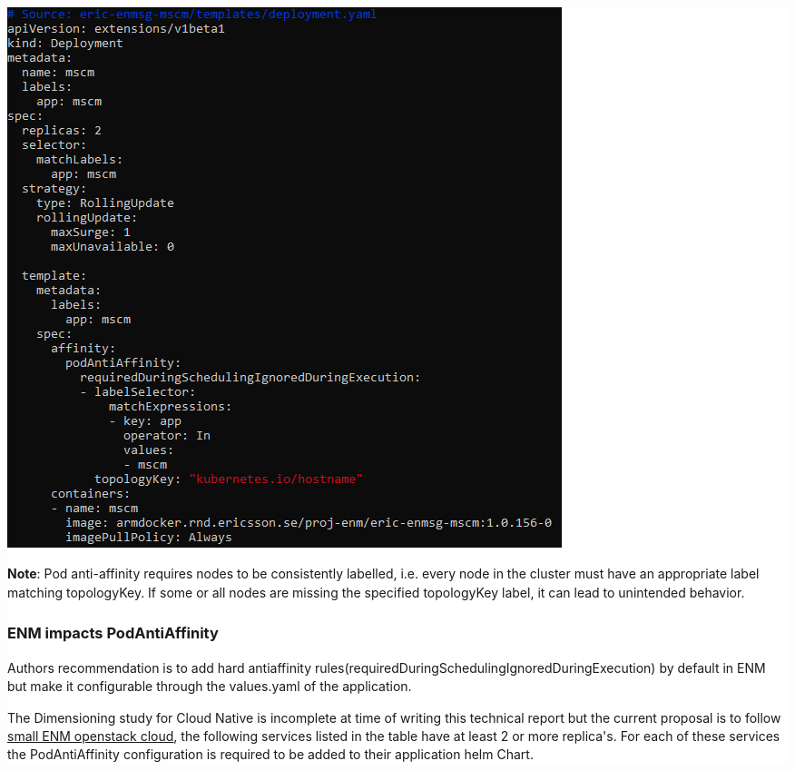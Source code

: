 ![PodAntiAffinity](images/PodAntiAffinity.png)

**Note**: Pod anti-affinity requires nodes to be consistently labelled, i.e. every node in the cluster must have an appropriate label matching topologyKey. If some or all nodes are missing the specified topologyKey label, it can lead to unintended behavior.

### ENM impacts PodAntiAffinity

Authors recommendation is to add hard antiaffinity rules(requiredDuringSchedulingIgnoredDuringExecution) by default in ENM but make it configurable through the values.yaml of the application.

The Dimensioning study for Cloud Native is incomplete at time of writing this technical report but the current proposal is to follow [small ENM openstack cloud](https://gerrit.ericsson.se/plugins/gitiles/OSS/com.ericsson.oss.itpf.deployment/enm-cloudtemplates/+/refs/heads/master/design-utilities/managed_configs/Size/deployment_sizes.csv), the following services listed in the table have at least 2 or more replica's. For each of these services the PodAntiAffinity configuration is required to be added to their application helm Chart.
